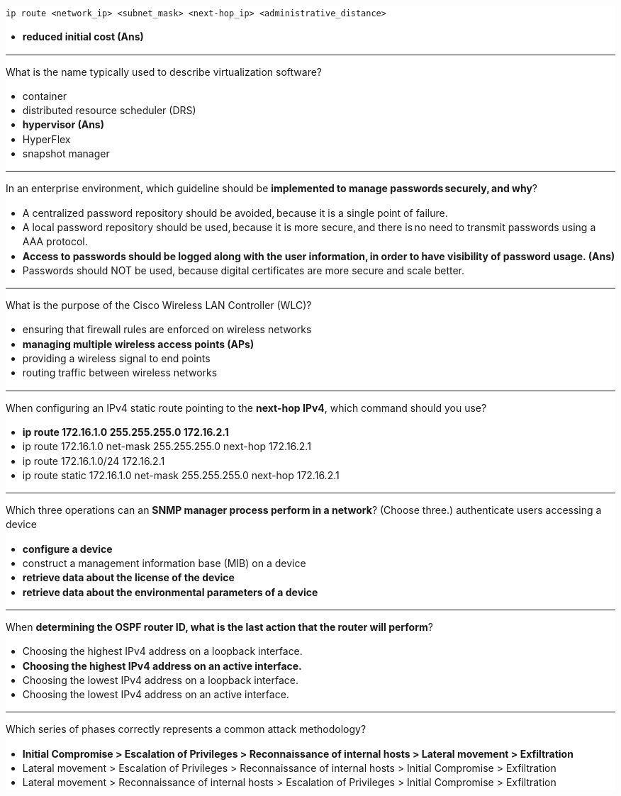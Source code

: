 ```ip route <network_ip> <subnet_mask> <next-hop_ip> <administrative_distance>```
* **reduced initial cost (Ans)**

----------
What is the name typically used to describe virtualization software?

* container
* distributed resource scheduler (DRS)
* **hypervisor (Ans)**
* HyperFlex
* snapshot manager

----------
In an enterprise environment, which guideline should be **implemented to manage passwords securely, and why**?

* A centralized password repository should be avoided, because it is a single point of failure.
* A local password repository should be used, because it is more secure, and there is no need to transmit passwords using a AAA protocol.
* **Access to passwords should be logged along with the user information, in order to have visibility of password usage. (Ans)**
* Passwords should NOT be used, because digital certificates are more secure and scale better.

----------
What is the purpose of the Cisco Wireless LAN Controller (WLC)?

* ensuring that firewall rules are enforced on wireless networks
* **managing multiple wireless access points (APs)**
* providing a wireless signal to end points
* routing traffic between wireless networks

----------
When configuring an IPv4 static route pointing to the **next-hop IPv4**, which command should you use?

* **ip route 172.16.1.0 255.255.255.0 172.16.2.1**
* ip route 172.16.1.0 net-mask 255.255.255.0 next-hop 172.16.2.1
* ip route 172.16.1.0/24 172.16.2.1
* ip route static 172.16.1.0 net-mask 255.255.255.0 next-hop 172.16.2.1

----------
Which three operations can an **SNMP manager process perform in a network**? (Choose three.)
authenticate users accessing a device
* **configure a device**
* construct a management information base (MIB) on a device
* **retrieve data about the license of the device**
* **retrieve data about the environmental parameters of a device**

----------
When **determining the OSPF router ID, what is the last action that the router will perform**?
* Choosing the highest IPv4 address on a loopback interface.
* **Choosing the highest IPv4 address on an active interface.**
* Choosing the lowest IPv4 address on a loopback interface.
* Choosing the lowest IPv4 address on an active interface.

----------
Which series of phases correctly represents a common attack methodology?
* **Initial Compromise > Escalation of Privileges > Reconnaissance of internal hosts > Lateral movement > Exfiltration**
* Lateral movement > Escalation of Privileges > Reconnaissance of internal hosts > Initial Compromise > Exfiltration
* Lateral movement > Reconnaissance of internal hosts > Escalation of Privileges > Initial Compromise > Exfiltration
```